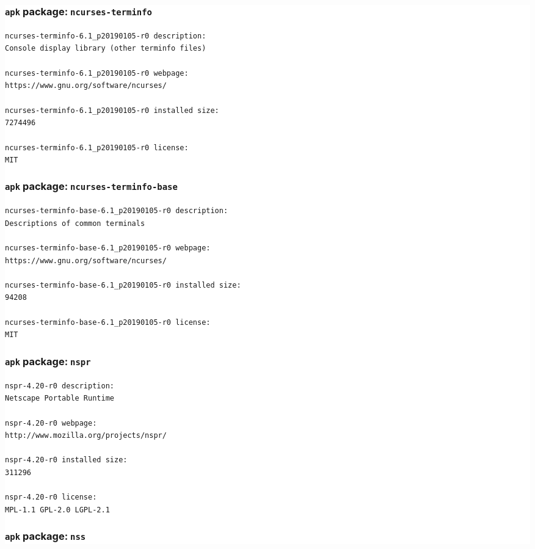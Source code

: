 ### `apk` package: `ncurses-terminfo`

```console
ncurses-terminfo-6.1_p20190105-r0 description:
Console display library (other terminfo files)

ncurses-terminfo-6.1_p20190105-r0 webpage:
https://www.gnu.org/software/ncurses/

ncurses-terminfo-6.1_p20190105-r0 installed size:
7274496

ncurses-terminfo-6.1_p20190105-r0 license:
MIT

```

### `apk` package: `ncurses-terminfo-base`

```console
ncurses-terminfo-base-6.1_p20190105-r0 description:
Descriptions of common terminals

ncurses-terminfo-base-6.1_p20190105-r0 webpage:
https://www.gnu.org/software/ncurses/

ncurses-terminfo-base-6.1_p20190105-r0 installed size:
94208

ncurses-terminfo-base-6.1_p20190105-r0 license:
MIT

```

### `apk` package: `nspr`

```console
nspr-4.20-r0 description:
Netscape Portable Runtime

nspr-4.20-r0 webpage:
http://www.mozilla.org/projects/nspr/

nspr-4.20-r0 installed size:
311296

nspr-4.20-r0 license:
MPL-1.1 GPL-2.0 LGPL-2.1

```

### `apk` package: `nss`
